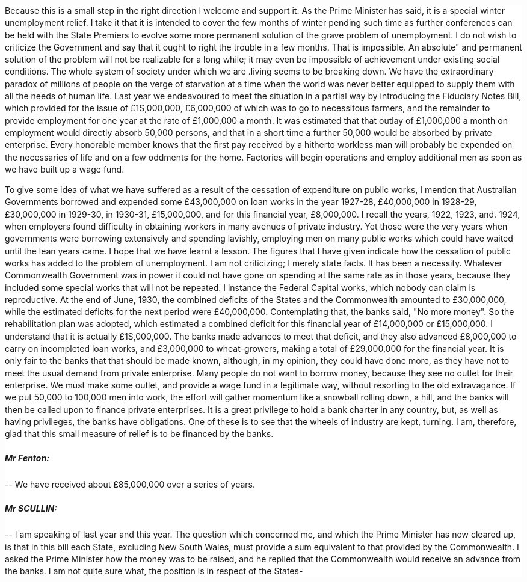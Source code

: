 Because this is a small step in the right direction I welcome and support it. As the Prime Minister has said, it is a special winter unemployment relief. I take it that it is intended to cover the few months of winter pending such time as further conferences can be held with the State Premiers to evolve some more permanent solution of the grave problem of unemployment. I do not wish to criticize the Government and say that it ought to right the trouble in a few months. That is impossible. An absolute" and permanent solution of the problem will not be realizable for a long while; it may even be impossible of achievement under existing social conditions. The whole system of society under which we are .living seems to be breaking down. We have the extraordinary paradox of millions of people on the verge of starvation at a time when the world was never better equipped to supply them with all the needs of human life. Last year we endeavoured to meet the situation in a partial way by introducing the Fiduciary Notes Bill, which provided for the issue of £1S,000,000, £6,000,000 of which was to go to necessitous farmers, and the remainder to provide employment for one year at the rate of £1,000,000 a month. It was estimated that that outlay of £1,000,000 a month on employment would directly absorb 50,000 persons, and that in a short time a further 50,000 would be absorbed by private enterprise. Every honorable member knows that the first pay received by a hitherto workless man will probably be expended on the necessaries of life and on a few oddments for the home. Factories will begin operations and employ additional men as soon as we have built up a wage fund.  

To give some idea of what we have suffered as a result of the cessation of expenditure on public works, I mention that Australian Governments  borrowed  and expended some £43,000,000 on loan works in the year 1927-28, £40,000,000 in 1928-29, £30,000,000 in 1929-30, in 1930-31, £15,000,000, and for this financial year, £8,000,000. I recall the years, 1922, 1923, and. 1924, when employers found difficulty in obtaining workers in many avenues of private industry. Yet those were the very years when governments were borrowing extensively and spending lavishly, employing men on many public works which could have waited until the lean years came. I hope that we have learnt a lesson. The figures that I have given indicate how the cessation of public works has added to the problem of unemployment. I am not criticizing; I merely state facts. It has been a necessity. Whatever Commonwealth Government was in power it could not have gone on spending at the same rate as in those years, because they included some special works that will not be repeated. I instance the Federal Capital works, which nobody can claim is reproductive. At the end of June, 1930, the combined deficits of the States and the Commonwealth amounted to £30,000,000, while the estimated deficits for the next period were £40,000,000. Contemplating that, the banks said, "No more money". So the rehabilitation plan was adopted, which estimated a combined deficit for this financial year of £14,000,000 or £15,000,000. I understand that it is actually £1S,000,000. The banks made advances to meet that deficit, and they also advanced £8,000,000 to carry on incompleted loan works, and £3,000,000 to wheat-growers, making a total of £29,000,000 for the financial year. It is only fair to the banks that that should be made known, although, in my opinion, they could have done more, as they have not to meet the usual demand from private enterprise. Many people do not want to borrow money, because they see no outlet for their enterprise. We must make some outlet, and provide a wage fund in a legitimate way, without resorting to the old extravagance. If we put 50,000 to 100,000 men into work, the effort will gather momentum like a snowball rolling down, a hill, and the banks will then be called upon to finance private enterprises. It is a great privilege to hold a bank charter in any country, but, as well as having privileges, the banks have obligations. One of these is to see that the wheels of industry are kept, turning. I am, therefore, glad that this small measure of relief is to be financed by the banks. 

##### Mr Fenton:

-- We have received about £85,000,000 over a series of years. 

##### Mr SCULLIN:

-- I am speaking of last year and this year. The question which concerned mc, and which the Prime Minister has now cleared up, is that in this bill each State, excluding New South Wales, must provide a sum equivalent to that provided by the Commonwealth. I asked the Prime Minister how the money was to be raised, and he replied that the Commonwealth would receive an advance from the banks. I am not quite sure what, the position is in respect of the States- 
